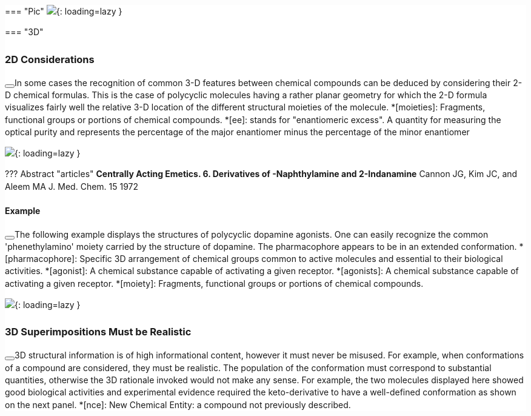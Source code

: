 
=== "Pic"
    ![](https://media.drugdesign.org/course/pharmacophore-elucidation/x_ray_analog_1.gif){: loading=lazy }

=== "3D"
    <div id='nglviewer-container-cimetidine-folded' class='nglviewer-container' data-molecule-id='cimetidine-folded' data-initialized='false'></div>

### 2D Considerations

<button  class='playb' onclick='playAudio(this)' data-mp3-name='pharmacophore-elucidation/2d-considerations-2ef26aaf'><i class='fa fa-play' aria-hidden='true'></i></button>In some cases the recognition of common 3-D features between chemical compounds can be deduced by considering their 2-D chemical formulas. This is the case of polycyclic molecules having a rather planar geometry for which the 2-D formula visualizes fairly well the relative 3-D location of the different structural moieties of the molecule.
*[moieties]: Fragments, functional groups or portions of chemical compounds.
*[ee]: stands for "enantiomeric excess". A quantity for measuring the optical purity and represents the percentage of the major enantiomer minus the percentage of the minor enantiomer


![](https://media.drugdesign.org/course/pharmacophore-elucidation/7_3_1_1.png){: loading=lazy }

??? Abstract "articles"
    **Centrally Acting Emetics. 6. Derivatives of -Naphthylamine and 2-Indanamine** 
    Cannon JG, Kim JC, and Aleem MA 
    J. Med. Chem. 
    15 1972  
    
#### Example

<button  class='playb' onclick='playAudio(this)' data-mp3-name='pharmacophore-elucidation/example-6e94f3d9'><i class='fa fa-play' aria-hidden='true'></i></button>The following example displays the structures of polycyclic dopamine agonists. One can easily recognize the common 'phenethylamino' moiety carried by the structure of dopamine. The pharmacophore appears to be in an extended conformation.
*[pharmacophore]: Specific 3D arrangement of chemical groups common to active molecules and essential to their biological activities.
*[agonist]: A chemical substance capable of activating a given receptor.
*[agonists]: A chemical substance capable of activating a given receptor.
*[moiety]: Fragments, functional groups or portions of chemical compounds.


![](https://media.drugdesign.org/course/pharmacophore-elucidation/7_3_2_1.png){: loading=lazy }
### 3D Superimpositions Must be Realistic

<button  class='playb' onclick='playAudio(this)' data-mp3-name='pharmacophore-elucidation/3d-superimpositions-must-be-realistic-37326398'><i class='fa fa-play' aria-hidden='true'></i></button>3D structural information is of high informational content, however it must never be misused. For example, when conformations of a compound are considered, they must be realistic. The population of the conformation must correspond to substantial quantities, otherwise the 3D rationale invoked would not make any sense. For example, the two molecules displayed here showed good biological activities and experimental evidence required the keto-derivative to have a well-defined conformation as shown on the next panel.
*[nce]: New Chemical Entity: a compound not previously described.
